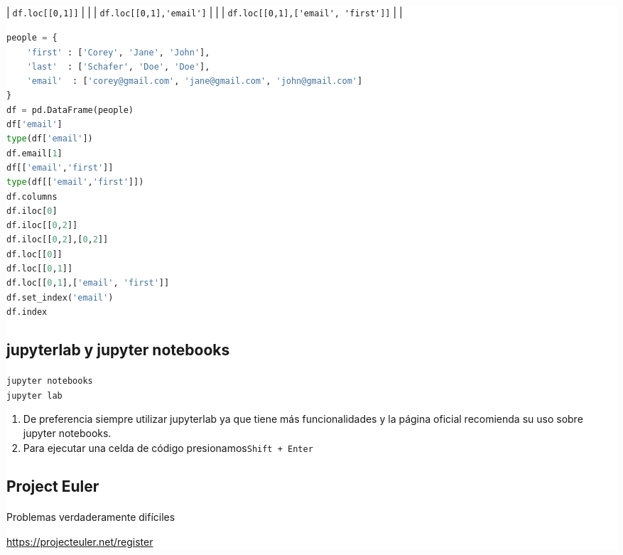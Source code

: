 | `df.loc[[0,1]]`                           |                           |
| `df.loc[[0,1],'email']`                   |                           |
| `df.loc[[0,1],['email', 'first']]`        |                           |



```python
people = {
    'first' : ['Corey', 'Jane', 'John'],
    'last'  : ['Schafer', 'Doe', 'Doe'],
    'email'  : ['corey@gmail.com', 'jane@gmail.com', 'john@gmail.com']
}
df = pd.DataFrame(people)
df['email']
type(df['email'])
df.email[1]
df[['email','first']]
type(df[['email','first']])
df.columns
df.iloc[0]
df.iloc[[0,2]]
df.iloc[[0,2],[0,2]]
df.loc[[0]]
df.loc[[0,1]]
df.loc[[0,1],['email', 'first']]
df.set_index('email')
df.index

```



## jupyterlab y jupyter notebooks

```
jupyter notebooks
jupyter lab
```

1. De preferencia siempre utilizar jupyterlab ya que tiene más funcionalidades y la página oficial recomienda su uso sobre jupyter notebooks.
2. Para ejecutar una celda de código presionamos`Shift + Enter `







## Project Euler

Problemas verdaderamente difíciles 

https://projecteuler.net/register

